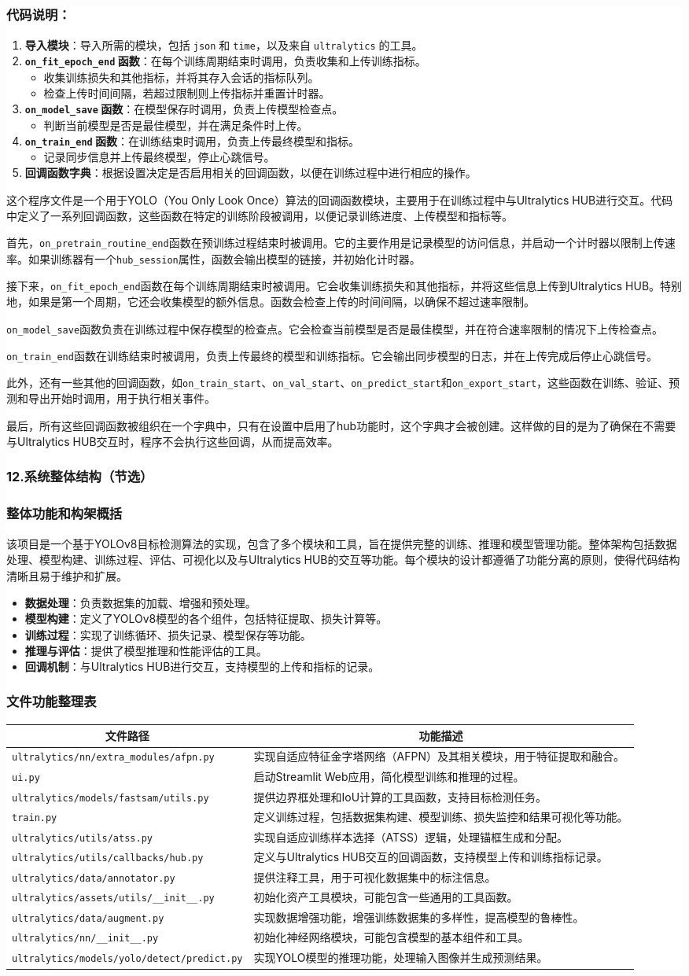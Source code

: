 ### 代码说明：
1. **导入模块**：导入所需的模块，包括 `json` 和 `time`，以及来自 `ultralytics` 的工具。
2. **`on_fit_epoch_end` 函数**：在每个训练周期结束时调用，负责收集和上传训练指标。
   - 收集训练损失和其他指标，并将其存入会话的指标队列。
   - 检查上传时间间隔，若超过限制则上传指标并重置计时器。
3. **`on_model_save` 函数**：在模型保存时调用，负责上传模型检查点。
   - 判断当前模型是否是最佳模型，并在满足条件时上传。
4. **`on_train_end` 函数**：在训练结束时调用，负责上传最终模型和指标。
   - 记录同步信息并上传最终模型，停止心跳信号。
5. **回调函数字典**：根据设置决定是否启用相关的回调函数，以便在训练过程中进行相应的操作。

这个程序文件是一个用于YOLO（You Only Look Once）算法的回调函数模块，主要用于在训练过程中与Ultralytics HUB进行交互。代码中定义了一系列回调函数，这些函数在特定的训练阶段被调用，以便记录训练进度、上传模型和指标等。

首先，`on_pretrain_routine_end`函数在预训练过程结束时被调用。它的主要作用是记录模型的访问信息，并启动一个计时器以限制上传速率。如果训练器有一个`hub_session`属性，函数会输出模型的链接，并初始化计时器。

接下来，`on_fit_epoch_end`函数在每个训练周期结束时被调用。它会收集训练损失和其他指标，并将这些信息上传到Ultralytics HUB。特别地，如果是第一个周期，它还会收集模型的额外信息。函数会检查上传的时间间隔，以确保不超过速率限制。

`on_model_save`函数负责在训练过程中保存模型的检查点。它会检查当前模型是否是最佳模型，并在符合速率限制的情况下上传检查点。

`on_train_end`函数在训练结束时被调用，负责上传最终的模型和训练指标。它会输出同步模型的日志，并在上传完成后停止心跳信号。

此外，还有一些其他的回调函数，如`on_train_start`、`on_val_start`、`on_predict_start`和`on_export_start`，这些函数在训练、验证、预测和导出开始时调用，用于执行相关事件。

最后，所有这些回调函数被组织在一个字典中，只有在设置中启用了hub功能时，这个字典才会被创建。这样做的目的是为了确保在不需要与Ultralytics HUB交互时，程序不会执行这些回调，从而提高效率。

### 12.系统整体结构（节选）

### 整体功能和构架概括

该项目是一个基于YOLOv8目标检测算法的实现，包含了多个模块和工具，旨在提供完整的训练、推理和模型管理功能。整体架构包括数据处理、模型构建、训练过程、评估、可视化以及与Ultralytics HUB的交互等功能。每个模块的设计都遵循了功能分离的原则，使得代码结构清晰且易于维护和扩展。

- **数据处理**：负责数据集的加载、增强和预处理。
- **模型构建**：定义了YOLOv8模型的各个组件，包括特征提取、损失计算等。
- **训练过程**：实现了训练循环、损失记录、模型保存等功能。
- **推理与评估**：提供了模型推理和性能评估的工具。
- **回调机制**：与Ultralytics HUB进行交互，支持模型的上传和指标的记录。

### 文件功能整理表

| 文件路径                                                                                     | 功能描述                                                                                     |
|----------------------------------------------------------------------------------------------|----------------------------------------------------------------------------------------------|
| `ultralytics/nn/extra_modules/afpn.py`                                                      | 实现自适应特征金字塔网络（AFPN）及其相关模块，用于特征提取和融合。                                   |
| `ui.py`                                                                                     | 启动Streamlit Web应用，简化模型训练和推理的过程。                                             |
| `ultralytics/models/fastsam/utils.py`                                                      | 提供边界框处理和IoU计算的工具函数，支持目标检测任务。                                           |
| `train.py`                                                                                  | 定义训练过程，包括数据集构建、模型训练、损失监控和结果可视化等功能。                               |
| `ultralytics/utils/atss.py`                                                                 | 实现自适应训练样本选择（ATSS）逻辑，处理锚框生成和分配。                                        |
| `ultralytics/utils/callbacks/hub.py`                                                       | 定义与Ultralytics HUB交互的回调函数，支持模型上传和训练指标记录。                                 |
| `ultralytics/data/annotator.py`                                                             | 提供注释工具，用于可视化数据集中的标注信息。                                                    |
| `ultralytics/assets/utils/__init__.py`                                                     | 初始化资产工具模块，可能包含一些通用的工具函数。                                               |
| `ultralytics/data/augment.py`                                                               | 实现数据增强功能，增强训练数据集的多样性，提高模型的鲁棒性。                                     |
| `ultralytics/nn/__init__.py`                                                                | 初始化神经网络模块，可能包含模型的基本组件和工具。                                             |
| `ultralytics/models/yolo/detect/predict.py`                                                | 实现YOLO模型的推理功能，处理输入图像并生成预测结果。                                            |
